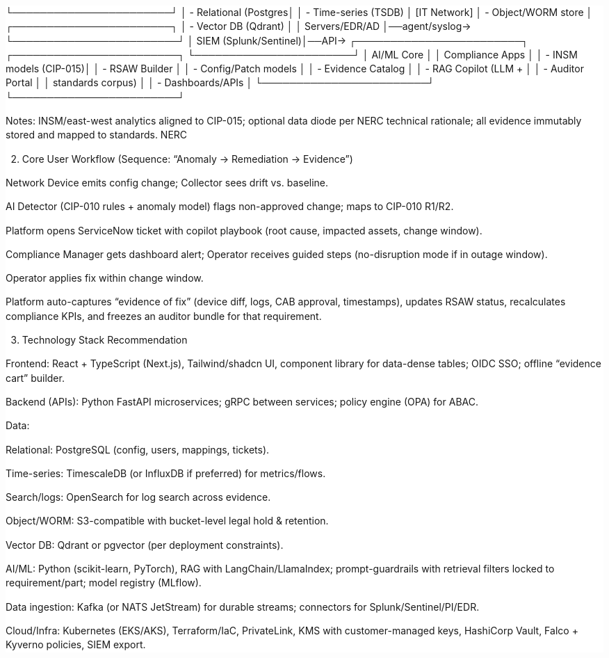  └───────────────────────┘                                                │  - Relational (Postgres│
                                                                           │  - Time-series (TSDB)  │
          [IT Network]                                                     │  - Object/WORM store   │
 ┌───────────────────────┐                                                │  - Vector DB (Qdrant)  │
 │ Servers/EDR/AD        │──agent/syslog→                                 └────────────────────────┘
 │ SIEM (Splunk/Sentinel)│──API→             ┌────────────────────────┐   ┌────────────────────────┐
 └───────────────────────┘                   │ AI/ML Core             │   │ Compliance Apps        │
                                             │ - INSM models (CIP-015)│   │ - RSAW Builder         │
                                             │ - Config/Patch models  │   │ - Evidence Catalog     │
                                             │ - RAG Copilot (LLM +   │   │ - Auditor Portal       │
                                             │   standards corpus)    │   │ - Dashboards/APIs      │
                                             └────────────────────────┘   └────────────────────────┘


Notes: INSM/east-west analytics aligned to CIP-015; optional data diode per NERC technical rationale; all evidence immutably stored and mapped to standards. 
NERC

2) Core User Workflow (Sequence: “Anomaly → Remediation → Evidence”)

Network Device emits config change; Collector sees drift vs. baseline.

AI Detector (CIP-010 rules + anomaly model) flags non-approved change; maps to CIP-010 R1/R2.

Platform opens ServiceNow ticket with copilot playbook (root cause, impacted assets, change window).

Compliance Manager gets dashboard alert; Operator receives guided steps (no-disruption mode if in outage window).

Operator applies fix within change window.

Platform auto-captures “evidence of fix” (device diff, logs, CAB approval, timestamps), updates RSAW status, recalculates compliance KPIs, and freezes an auditor bundle for that requirement.

3) Technology Stack Recommendation

Frontend: React + TypeScript (Next.js), Tailwind/shadcn UI, component library for data-dense tables; OIDC SSO; offline “evidence cart” builder.

Backend (APIs): Python FastAPI microservices; gRPC between services; policy engine (OPA) for ABAC.

Data:

Relational: PostgreSQL (config, users, mappings, tickets).

Time-series: TimescaleDB (or InfluxDB if preferred) for metrics/flows.

Search/logs: OpenSearch for log search across evidence.

Object/WORM: S3-compatible with bucket-level legal hold & retention.

Vector DB: Qdrant or pgvector (per deployment constraints).

AI/ML: Python (scikit-learn, PyTorch), RAG with LangChain/LlamaIndex; prompt-guardrails with retrieval filters locked to requirement/part; model registry (MLflow).

Data ingestion: Kafka (or NATS JetStream) for durable streams; connectors for Splunk/Sentinel/PI/EDR.

Cloud/Infra: Kubernetes (EKS/AKS), Terraform/IaC, PrivateLink, KMS with customer-managed keys, HashiCorp Vault, Falco + Kyverno policies, SIEM export.
